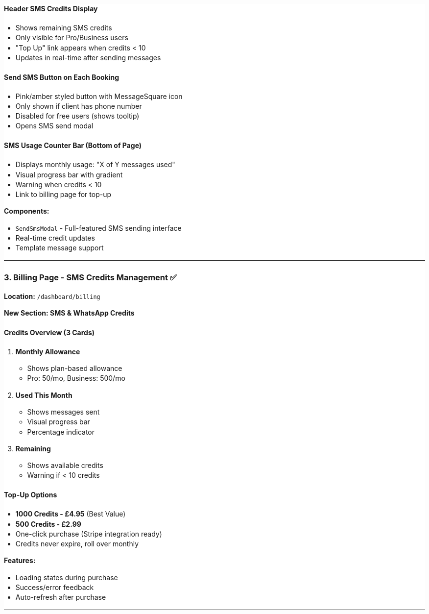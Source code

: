 #### Header SMS Credits Display
- Shows remaining SMS credits
- Only visible for Pro/Business users
- "Top Up" link appears when credits < 10
- Updates in real-time after sending messages

#### Send SMS Button on Each Booking
- Pink/amber styled button with MessageSquare icon
- Only shown if client has phone number
- Disabled for free users (shows tooltip)
- Opens SMS send modal

#### SMS Usage Counter Bar (Bottom of Page)
- Displays monthly usage: "X of Y messages used"
- Visual progress bar with gradient
- Warning when credits < 10
- Link to billing page for top-up

**Components:**
- `SendSmsModal` - Full-featured SMS sending interface
- Real-time credit updates
- Template message support

---

### **3. Billing Page - SMS Credits Management** ✅

**Location:** `/dashboard/billing`

**New Section: SMS & WhatsApp Credits**

#### Credits Overview (3 Cards)
1. **Monthly Allowance**
   - Shows plan-based allowance
   - Pro: 50/mo, Business: 500/mo
   
2. **Used This Month**
   - Shows messages sent
   - Visual progress bar
   - Percentage indicator

3. **Remaining**
   - Shows available credits
   - Warning if < 10 credits

#### Top-Up Options
- **1000 Credits - £4.95** (Best Value)
- **500 Credits - £2.99**
- One-click purchase (Stripe integration ready)
- Credits never expire, roll over monthly

**Features:**
- Loading states during purchase
- Success/error feedback
- Auto-refresh after purchase

---